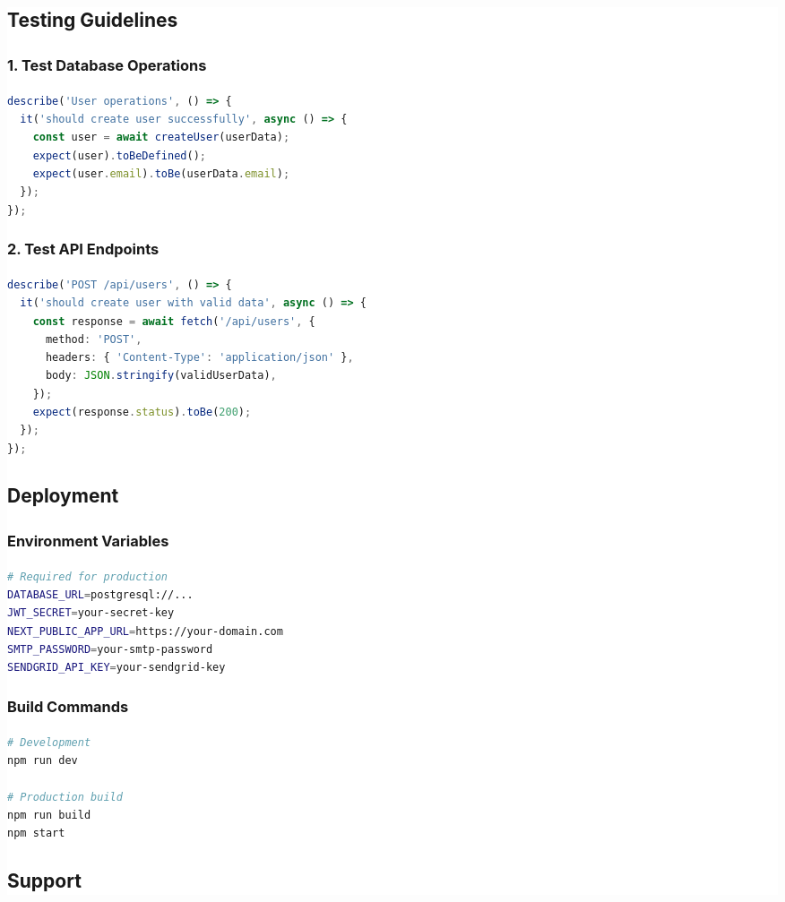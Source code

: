 ## Testing Guidelines

### 1. Test Database Operations
```typescript
describe('User operations', () => {
  it('should create user successfully', async () => {
    const user = await createUser(userData);
    expect(user).toBeDefined();
    expect(user.email).toBe(userData.email);
  });
});
```

### 2. Test API Endpoints
```typescript
describe('POST /api/users', () => {
  it('should create user with valid data', async () => {
    const response = await fetch('/api/users', {
      method: 'POST',
      headers: { 'Content-Type': 'application/json' },
      body: JSON.stringify(validUserData),
    });
    expect(response.status).toBe(200);
  });
});
```

## Deployment

### Environment Variables
```bash
# Required for production
DATABASE_URL=postgresql://...
JWT_SECRET=your-secret-key
NEXT_PUBLIC_APP_URL=https://your-domain.com
SMTP_PASSWORD=your-smtp-password
SENDGRID_API_KEY=your-sendgrid-key
```

### Build Commands
```bash
# Development
npm run dev

# Production build
npm run build
npm start
```

## Support
